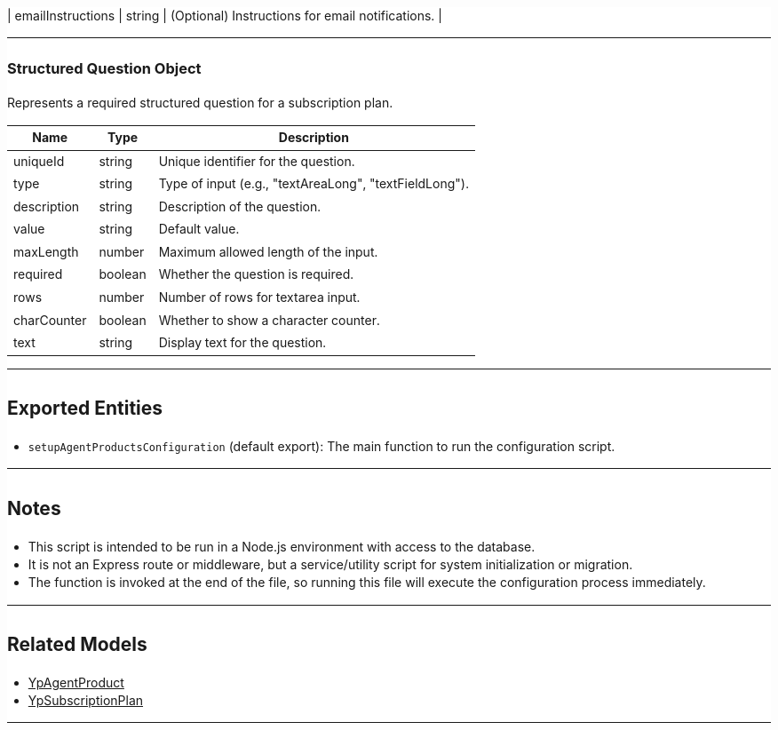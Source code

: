| emailInstructions   | string   | (Optional) Instructions for email notifications.                            |

---

### Structured Question Object

Represents a required structured question for a subscription plan.

| Name          | Type     | Description                                                                 |
|---------------|----------|-----------------------------------------------------------------------------|
| uniqueId      | string   | Unique identifier for the question.                                         |
| type          | string   | Type of input (e.g., "textAreaLong", "textFieldLong").                      |
| description   | string   | Description of the question.                                                |
| value         | string   | Default value.                                                              |
| maxLength     | number   | Maximum allowed length of the input.                                        |
| required      | boolean  | Whether the question is required.                                           |
| rows          | number   | Number of rows for textarea input.                                          |
| charCounter   | boolean  | Whether to show a character counter.                                        |
| text          | string   | Display text for the question.                                              |

---

## Exported Entities

- `setupAgentProductsConfiguration` (default export): The main function to run the configuration script.

---

## Notes

- This script is intended to be run in a Node.js environment with access to the database.
- It is not an Express route or middleware, but a service/utility script for system initialization or migration.
- The function is invoked at the end of the file, so running this file will execute the configuration process immediately.

---

## Related Models

- [YpAgentProduct](../../agentProduct.js)
- [YpSubscriptionPlan](../../subscriptionPlan.js)

---
